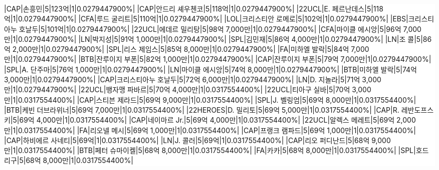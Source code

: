 |CAP|손흥민|5|123억|1|0.0279447900%|
|CAP|안드리 셰우첸코|5|118억|1|0.0279447900%|
|22UCL|E. 페르난데스|5|118억|1|0.0279447900%|
|CFA|루드 굴리트|5|110억|1|0.0279447900%|
|LOL|크리스티안 로메로|5|102억|1|0.0279447900%|
|EBS|크리스티아누 호날두|5|101억|1|0.0279447900%|
|22UCL|에데르 밀리탕|5|98억 7,000만|1|0.0279447900%|
|CFA|마이클 에시앙|5|96억 7,000만|1|0.0279447900%|
|LN|박지성|5|91억 1,000만|1|0.0279447900%|
|SPL|김민재|5|86억 4,000만|1|0.0279447900%|
|LN|조 콜|5|86억 2,000만|1|0.0279447900%|
|SPL|리스 제임스|5|85억 8,000만|1|0.0279447900%|
|FA|미하엘 발락|5|84억 7,000만|1|0.0279447900%|
|BTB|잔루이지 부폰|5|82억 1,000만|1|0.0279447900%|
|CAP|잔루이지 부폰|5|79억 7,000만|1|0.0279447900%|
|SPL|A. 단주마|5|76억 1,000만|1|0.0279447900%|
|LN|마이클 에시앙|5|74억 8,000만|1|0.0279447900%|
|BTB|미하엘 발락|5|74억 3,000만|1|0.0279447900%|
|CAP|크리스티아누 호날두|5|72억 6,000만|1|0.0279447900%|
|LN|D. 지놀라|5|71억 3,000만|1|0.0279447900%|
|22UCL|뱅자맹 파바르|5|70억 4,000만|1|0.0317554400%|
|22UCL|티아구 실바|5|70억 3,000만|1|0.0317554400%|
|CAP|스티븐 제라드|5|69억 9,000만|1|0.0317554400%|
|SPL|J. 벨링엄|5|69억 8,000만|1|0.0317554400%|
|BTB|케빈 더브라위너|5|69억 7,000만|1|0.0317554400%|
|22HEROES|D. 밀리토|5|69억 5,000만|1|0.0317554400%|
|CAP|R. 레반도프스키|5|69억 4,000만|1|0.0317554400%|
|CAP|네이마르 Jr.|5|69억 4,000만|1|0.0317554400%|
|22UCL|알렉스 메레트|5|69억 2,000만|1|0.0317554400%|
|FA|리오넬 메시|5|69억 1,000만|1|0.0317554400%|
|CAP|프랭크 램파드|5|69억 1,000만|1|0.0317554400%|
|CAP|하비에르 사네티|5|69억|1|0.0317554400%|
|LN|J. 콜러|5|69억|1|0.0317554400%|
|CAP|리오 퍼디난드|5|68억 9,000만|1|0.0317554400%|
|BTB|페터 슈마이켈|5|68억 8,000만|1|0.0317554400%|
|FA|카카|5|68억 8,000만|1|0.0317554400%|
|SPL|호드리구|5|68억 8,000만|1|0.0317554400%|